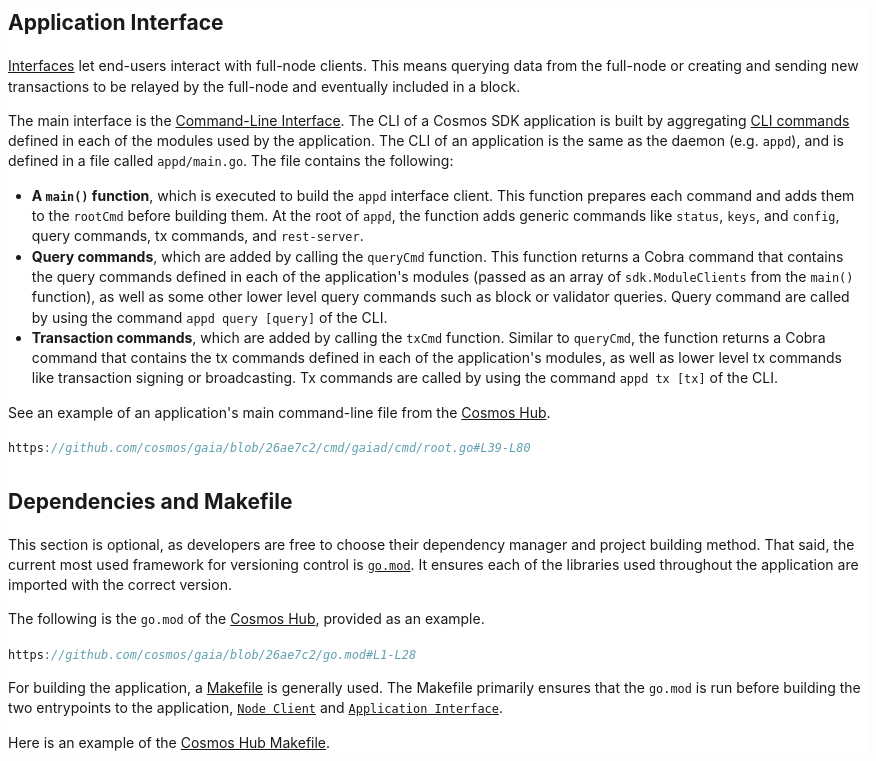 ## Application Interface

[Interfaces](#command-line-grpc-services-and-rest-interfaces) let end-users interact with full-node clients. This means querying data from the full-node or creating and sending new transactions to be relayed by the full-node and eventually included in a block.

The main interface is the [Command-Line Interface](../advanced/07-cli.md). The CLI of a Cosmos SDK application is built by aggregating [CLI commands](#cli) defined in each of the modules used by the application. The CLI of an application is the same as the daemon (e.g. `appd`), and is defined in a file called `appd/main.go`. The file contains the following:

* **A `main()` function**, which is executed to build the `appd` interface client. This function prepares each command and adds them to the `rootCmd` before building them. At the root of `appd`, the function adds generic commands like `status`, `keys`, and `config`, query commands, tx commands, and `rest-server`.
* **Query commands**, which are added by calling the `queryCmd` function. This function returns a Cobra command that contains the query commands defined in each of the application's modules (passed as an array of `sdk.ModuleClients` from the `main()` function), as well as some other lower level query commands such as block or validator queries. Query command are called by using the command `appd query [query]` of the CLI.
* **Transaction commands**, which are added by calling the `txCmd` function. Similar to `queryCmd`, the function returns a Cobra command that contains the tx commands defined in each of the application's modules, as well as lower level tx commands like transaction signing or broadcasting. Tx commands are called by using the command `appd tx [tx]` of the CLI.

See an example of an application's main command-line file from the [Cosmos Hub](https://github.com/cosmos/gaia).

```go reference
https://github.com/cosmos/gaia/blob/26ae7c2/cmd/gaiad/cmd/root.go#L39-L80
```

## Dependencies and Makefile

This section is optional, as developers are free to choose their dependency manager and project building method. That said, the current most used framework for versioning control is [`go.mod`](https://github.com/golang/go/wiki/Modules). It ensures each of the libraries used throughout the application are imported with the correct version.

The following is the `go.mod` of the [Cosmos Hub](https://github.com/cosmos/gaia), provided as an example.

```go reference
https://github.com/cosmos/gaia/blob/26ae7c2/go.mod#L1-L28
```

For building the application, a [Makefile](https://en.wikipedia.org/wiki/Makefile) is generally used. The Makefile primarily ensures that the `go.mod` is run before building the two entrypoints to the application, [`Node Client`](#node-client) and [`Application Interface`](#application-interface).

Here is an example of the [Cosmos Hub Makefile](https://github.com/cosmos/gaia/blob/main/Makefile).
